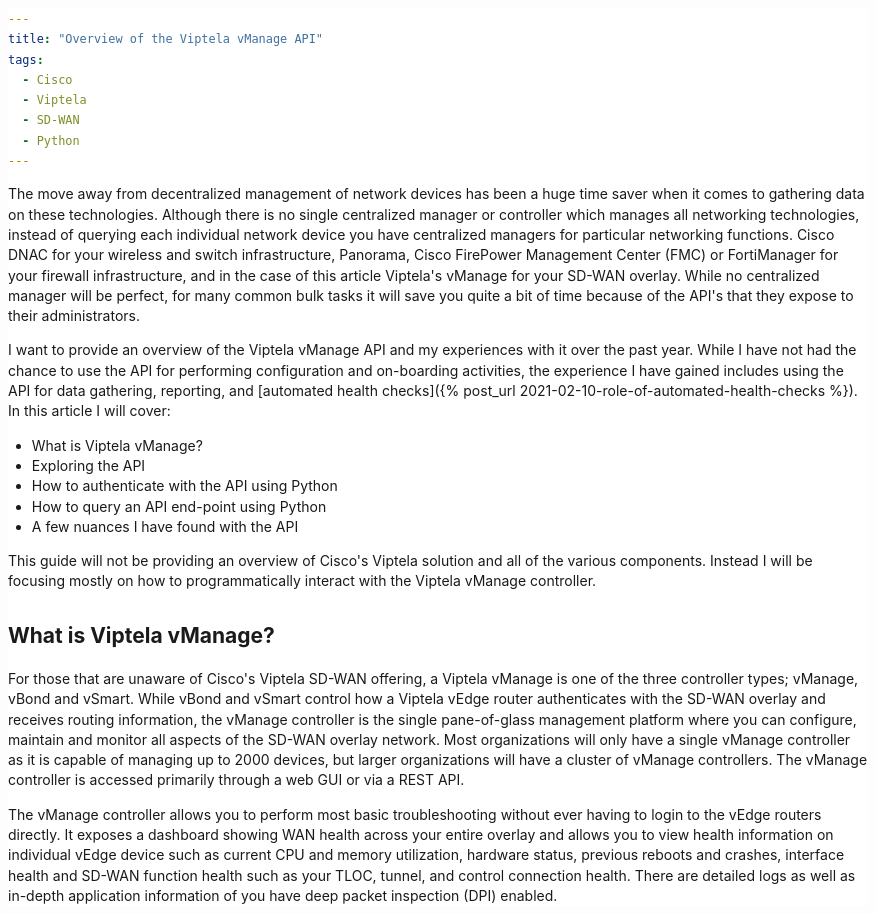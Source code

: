 ```yaml
---
title: "Overview of the Viptela vManage API"
tags:
  - Cisco
  - Viptela
  - SD-WAN
  - Python
---
```


The move away from decentralized management of network devices has been a huge time saver when it comes to gathering data on these technologies. Although there is no single centralized manager or controller which manages all networking technologies, instead of querying each individual network device you have centralized managers for particular networking functions. Cisco DNAC for your wireless and switch infrastructure, Panorama, Cisco FirePower Management Center (FMC) or FortiManager for your firewall infrastructure, and in the case of this article Viptela's vManage for your SD-WAN overlay. While no centralized manager will be perfect, for many common bulk tasks it will save you quite a bit of time because of the API's that they expose to their administrators.

I want to provide an overview of the Viptela vManage API and my experiences with it over the past year. While I have not had the chance to use the API for performing configuration and on-boarding activities, the experience I have gained includes using the API for data gathering, reporting, and [automated health checks]({% post_url 2021-02-10-role-of-automated-health-checks %}). In this article I will cover:

- What is Viptela vManage?
- Exploring the API
- How to authenticate with the API using Python
- How to query an API end-point using Python
- A few nuances I have found with the API

This guide will not be providing an overview of Cisco's Viptela solution and all of the various components. Instead I will be focusing mostly on how to programmatically interact with the Viptela vManage controller.

## What is Viptela vManage?

For those that are unaware of Cisco's Viptela SD-WAN offering, a Viptela vManage is one of the three controller types; vManage, vBond and vSmart. While vBond and vSmart control how a Viptela vEdge router authenticates with the SD-WAN overlay and receives routing information, the vManage controller is the single pane-of-glass management platform where you can configure, maintain and monitor all aspects of the SD-WAN overlay network. Most organizations will only have a single vManage controller as it is capable of managing up to 2000 devices, but larger organizations will have a cluster of vManage controllers. The vManage controller is accessed primarily through a web GUI or via a REST API.

The vManage controller allows you to perform most basic troubleshooting without ever having to login to the vEdge routers directly. It exposes a dashboard showing WAN health across your entire overlay and allows you to view health information on individual vEdge device such as current CPU and memory utilization, hardware status, previous reboots and crashes, interface health and SD-WAN function health such as your TLOC, tunnel, and control connection health. There are detailed logs as well as in-depth application information of you have deep packet inspection (DPI) enabled.
